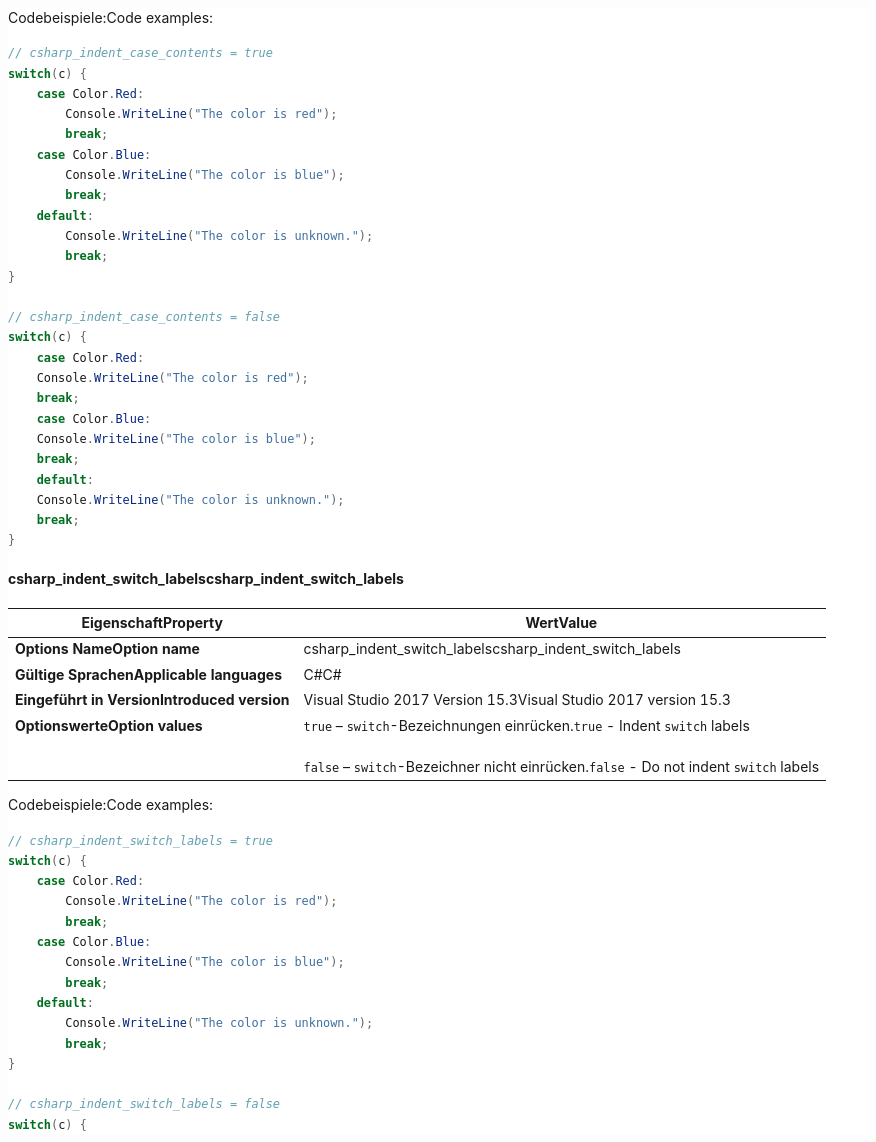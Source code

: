 <span data-ttu-id="11a08-314">Codebeispiele:</span><span class="sxs-lookup"><span data-stu-id="11a08-314">Code examples:</span></span>

```csharp
// csharp_indent_case_contents = true
switch(c) {
    case Color.Red:
        Console.WriteLine("The color is red");
        break;
    case Color.Blue:
        Console.WriteLine("The color is blue");
        break;
    default:
        Console.WriteLine("The color is unknown.");
        break;
}

// csharp_indent_case_contents = false
switch(c) {
    case Color.Red:
    Console.WriteLine("The color is red");
    break;
    case Color.Blue:
    Console.WriteLine("The color is blue");
    break;
    default:
    Console.WriteLine("The color is unknown.");
    break;
}
```

#### <a name="csharp_indent_switch_labels"></a><span data-ttu-id="11a08-315">csharp\_indent\_switch_labels</span><span class="sxs-lookup"><span data-stu-id="11a08-315">csharp\_indent\_switch_labels</span></span>

|<span data-ttu-id="11a08-316">Eigenschaft</span><span class="sxs-lookup"><span data-stu-id="11a08-316">Property</span></span>|<span data-ttu-id="11a08-317">Wert</span><span class="sxs-lookup"><span data-stu-id="11a08-317">Value</span></span>|
|-|-|
| <span data-ttu-id="11a08-318">**Options Name**</span><span class="sxs-lookup"><span data-stu-id="11a08-318">**Option name**</span></span> | <span data-ttu-id="11a08-319">csharp_indent_switch_labels</span><span class="sxs-lookup"><span data-stu-id="11a08-319">csharp_indent_switch_labels</span></span> |
| <span data-ttu-id="11a08-320">**Gültige Sprachen**</span><span class="sxs-lookup"><span data-stu-id="11a08-320">**Applicable languages**</span></span> | <span data-ttu-id="11a08-321">C#</span><span class="sxs-lookup"><span data-stu-id="11a08-321">C#</span></span> |
| <span data-ttu-id="11a08-322">**Eingeführt in Version**</span><span class="sxs-lookup"><span data-stu-id="11a08-322">**Introduced version**</span></span> | <span data-ttu-id="11a08-323">Visual Studio 2017 Version 15.3</span><span class="sxs-lookup"><span data-stu-id="11a08-323">Visual Studio 2017 version 15.3</span></span> |
| <span data-ttu-id="11a08-324">**Optionswerte**</span><span class="sxs-lookup"><span data-stu-id="11a08-324">**Option values**</span></span> | <span data-ttu-id="11a08-325">`true` – `switch`-Bezeichnungen einrücken.</span><span class="sxs-lookup"><span data-stu-id="11a08-325">`true` - Indent `switch` labels</span></span><br /><br /><span data-ttu-id="11a08-326">`false` – `switch`-Bezeichner nicht einrücken.</span><span class="sxs-lookup"><span data-stu-id="11a08-326">`false` - Do not indent `switch` labels</span></span> |

<span data-ttu-id="11a08-327">Codebeispiele:</span><span class="sxs-lookup"><span data-stu-id="11a08-327">Code examples:</span></span>

```csharp
// csharp_indent_switch_labels = true
switch(c) {
    case Color.Red:
        Console.WriteLine("The color is red");
        break;
    case Color.Blue:
        Console.WriteLine("The color is blue");
        break;
    default:
        Console.WriteLine("The color is unknown.");
        break;
}

// csharp_indent_switch_labels = false
switch(c) {
```
